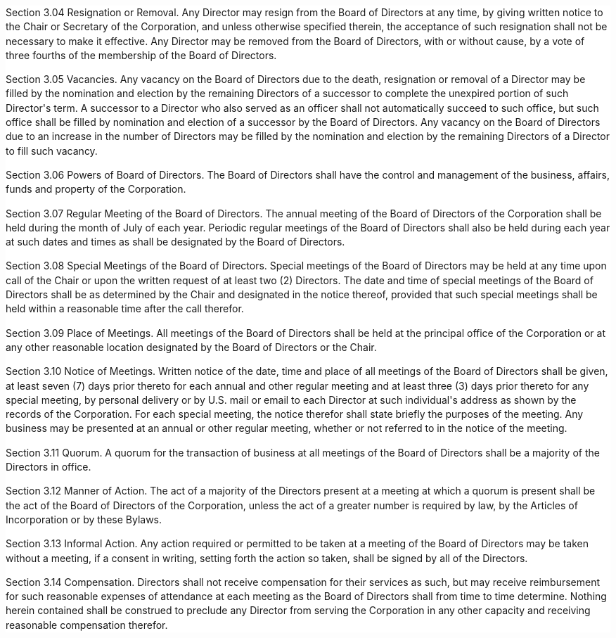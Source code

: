 Section 3.04	Resignation or Removal.  Any Director may resign from the Board of Directors at any time, by giving written notice to the Chair or Secretary of the Corporation, and unless otherwise specified therein, the acceptance of such resignation shall not be necessary to make it effective.  Any Director may be removed from the Board of Directors, with or without cause, by a vote of three fourths of the membership of the Board of Directors.

Section 3.05	Vacancies.  Any vacancy on the Board of Directors due to the death, resignation or removal of a Director may be filled by the nomination and election by the remaining Directors of a successor to complete the unexpired portion of such Director's term.  A successor to a Director who also served as an officer shall not automatically succeed to such office, but such office shall be filled by nomination and election of a successor by the Board of Directors.  Any vacancy on the Board of Directors due to an increase in the number of Directors may be filled by the nomination and election by the remaining Directors of a Director to fill such vacancy.

Section 3.06	Powers of Board of Directors.  The Board of Directors shall have the control and management of the business, affairs, funds and property of the Corporation.

Section 3.07	Regular Meeting of the Board of Directors.  The annual meeting of the Board of Directors of the Corporation shall be held during the month of July of each year.  Periodic regular meetings of the Board of Directors shall also be held during each year at such dates and times as shall be designated by the Board of Directors.

Section 3.08	Special Meetings of the Board of Directors.  Special meetings of the Board of Directors may be held at any time upon call of the Chair or upon the written request of at least two (2) Directors.  The date and time of special meetings of the Board of Directors shall be as determined by the Chair and designated in the notice thereof, provided that such special meetings shall be held within a reasonable time after the call therefor.

Section 3.09	Place of Meetings.  All meetings of the Board of Directors shall be held at the principal office of the Corporation or at any other reasonable location designated by the Board of Directors or the Chair.

Section 3.10	Notice of Meetings.  Written notice of the date, time and place of all meetings of the Board of Directors shall be given, at least seven (7) days prior thereto for each annual and other regular meeting and at least three (3) days prior thereto for any special meeting, by personal delivery or by U.S. mail or email to each Director at such individual's address as shown by the records of the Corporation.  For each special meeting, the notice therefor shall state briefly the purposes of the meeting.  Any business may be presented at an annual or other regular meeting, whether or not referred to in the notice of the meeting.

Section 3.11	Quorum.  A quorum for the transaction of business at all meetings of the Board of Directors shall be a majority of the Directors in office.

Section 3.12	Manner of Action.  The act of a majority of the Directors present at a meeting at which a quorum is present shall be the act of the Board of Directors of the Corporation, unless the act of a greater number is required by law, by the Articles of Incorporation or by these Bylaws.

Section 3.13	Informal Action.  Any action required or permitted to be taken at a meeting of the Board of Directors may be taken without a meeting, if a consent in writing, setting forth the action so taken, shall be signed by all of the Directors.

Section 3.14	Compensation.  Directors shall not receive compensation for their services as such, but may receive reimbursement for such reasonable expenses of attendance at each meeting as the Board of Directors shall from time to time determine.  Nothing herein contained shall be construed to preclude any Director from serving the Corporation in any other capacity and receiving reasonable compensation therefor.
